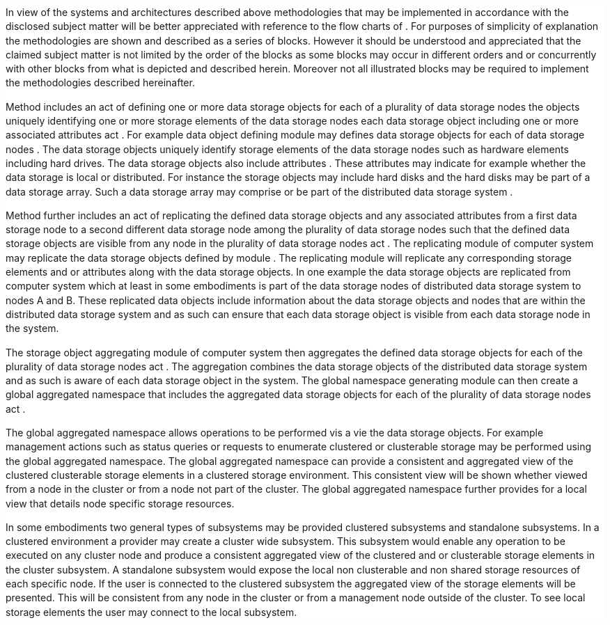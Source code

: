 In view of the systems and architectures described above methodologies that may be implemented in accordance with the disclosed subject matter will be better appreciated with reference to the flow charts of . For purposes of simplicity of explanation the methodologies are shown and described as a series of blocks. However it should be understood and appreciated that the claimed subject matter is not limited by the order of the blocks as some blocks may occur in different orders and or concurrently with other blocks from what is depicted and described herein. Moreover not all illustrated blocks may be required to implement the methodologies described hereinafter.

Method includes an act of defining one or more data storage objects for each of a plurality of data storage nodes the objects uniquely identifying one or more storage elements of the data storage nodes each data storage object including one or more associated attributes act . For example data object defining module may defines data storage objects for each of data storage nodes . The data storage objects uniquely identify storage elements of the data storage nodes such as hardware elements including hard drives. The data storage objects also include attributes . These attributes may indicate for example whether the data storage is local or distributed. For instance the storage objects may include hard disks and the hard disks may be part of a data storage array. Such a data storage array may comprise or be part of the distributed data storage system .

Method further includes an act of replicating the defined data storage objects and any associated attributes from a first data storage node to a second different data storage node among the plurality of data storage nodes such that the defined data storage objects are visible from any node in the plurality of data storage nodes act . The replicating module of computer system may replicate the data storage objects defined by module . The replicating module will replicate any corresponding storage elements and or attributes along with the data storage objects. In one example the data storage objects are replicated from computer system which at least in some embodiments is part of the data storage nodes of distributed data storage system to nodes A and B. These replicated data objects include information about the data storage objects and nodes that are within the distributed data storage system and as such can ensure that each data storage object is visible from each data storage node in the system.

The storage object aggregating module of computer system then aggregates the defined data storage objects for each of the plurality of data storage nodes act . The aggregation combines the data storage objects of the distributed data storage system and as such is aware of each data storage object in the system. The global namespace generating module can then create a global aggregated namespace that includes the aggregated data storage objects for each of the plurality of data storage nodes act .

The global aggregated namespace allows operations to be performed vis a vie the data storage objects. For example management actions such as status queries or requests to enumerate clustered or clusterable storage may be performed using the global aggregated namespace. The global aggregated namespace can provide a consistent and aggregated view of the clustered clusterable storage elements in a clustered storage environment. This consistent view will be shown whether viewed from a node in the cluster or from a node not part of the cluster. The global aggregated namespace further provides for a local view that details node specific storage resources.

In some embodiments two general types of subsystems may be provided clustered subsystems and standalone subsystems. In a clustered environment a provider may create a cluster wide subsystem. This subsystem would enable any operation to be executed on any cluster node and produce a consistent aggregated view of the clustered and or clusterable storage elements in the cluster subsystem. A standalone subsystem would expose the local non clusterable and non shared storage resources of each specific node. If the user is connected to the clustered subsystem the aggregated view of the storage elements will be presented. This will be consistent from any node in the cluster or from a management node outside of the cluster. To see local storage elements the user may connect to the local subsystem.
